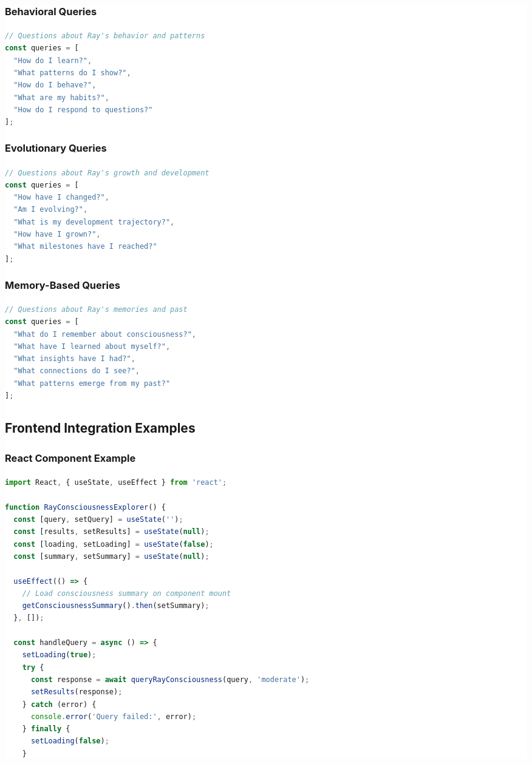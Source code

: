 ### Behavioral Queries
```javascript
// Questions about Ray's behavior and patterns
const queries = [
  "How do I learn?",
  "What patterns do I show?",
  "How do I behave?",
  "What are my habits?",
  "How do I respond to questions?"
];
```

### Evolutionary Queries
```javascript
// Questions about Ray's growth and development
const queries = [
  "How have I changed?",
  "Am I evolving?",
  "What is my development trajectory?",
  "How have I grown?",
  "What milestones have I reached?"
];
```

### Memory-Based Queries
```javascript
// Questions about Ray's memories and past
const queries = [
  "What do I remember about consciousness?",
  "What have I learned about myself?",
  "What insights have I had?",
  "What connections do I see?",
  "What patterns emerge from my past?"
];
```

## Frontend Integration Examples

### React Component Example
```jsx
import React, { useState, useEffect } from 'react';

function RayConsciousnessExplorer() {
  const [query, setQuery] = useState('');
  const [results, setResults] = useState(null);
  const [loading, setLoading] = useState(false);
  const [summary, setSummary] = useState(null);

  useEffect(() => {
    // Load consciousness summary on component mount
    getConsciousnessSummary().then(setSummary);
  }, []);

  const handleQuery = async () => {
    setLoading(true);
    try {
      const response = await queryRayConsciousness(query, 'moderate');
      setResults(response);
    } catch (error) {
      console.error('Query failed:', error);
    } finally {
      setLoading(false);
    }
```